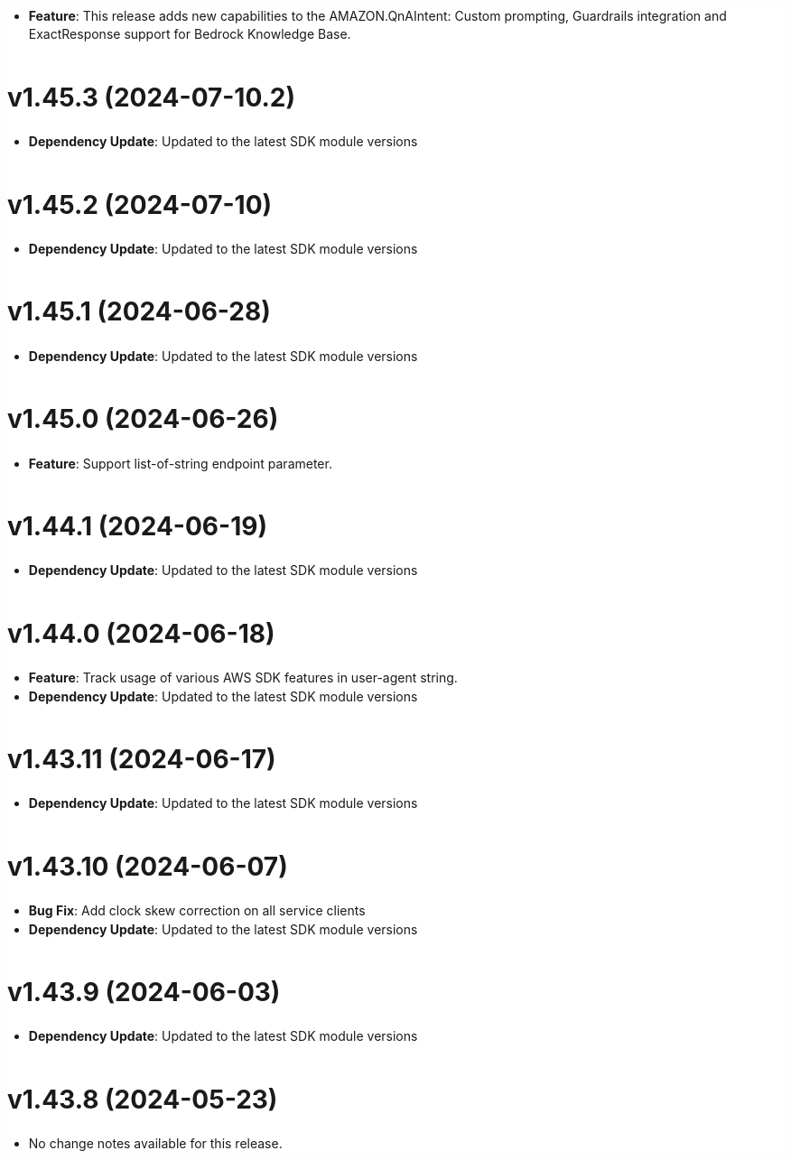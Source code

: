 * **Feature**: This release adds new capabilities to the AMAZON.QnAIntent: Custom prompting, Guardrails integration and ExactResponse support for Bedrock Knowledge Base.

# v1.45.3 (2024-07-10.2)

* **Dependency Update**: Updated to the latest SDK module versions

# v1.45.2 (2024-07-10)

* **Dependency Update**: Updated to the latest SDK module versions

# v1.45.1 (2024-06-28)

* **Dependency Update**: Updated to the latest SDK module versions

# v1.45.0 (2024-06-26)

* **Feature**: Support list-of-string endpoint parameter.

# v1.44.1 (2024-06-19)

* **Dependency Update**: Updated to the latest SDK module versions

# v1.44.0 (2024-06-18)

* **Feature**: Track usage of various AWS SDK features in user-agent string.
* **Dependency Update**: Updated to the latest SDK module versions

# v1.43.11 (2024-06-17)

* **Dependency Update**: Updated to the latest SDK module versions

# v1.43.10 (2024-06-07)

* **Bug Fix**: Add clock skew correction on all service clients
* **Dependency Update**: Updated to the latest SDK module versions

# v1.43.9 (2024-06-03)

* **Dependency Update**: Updated to the latest SDK module versions

# v1.43.8 (2024-05-23)

* No change notes available for this release.
